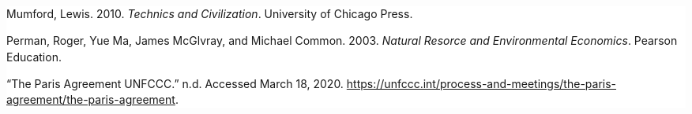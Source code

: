   <p>Mumford, Lewis. 2010. <em>Technics and Civilization</em>. University of Chicago Press.</p>
  </div>
  <div id="ref-perman_natural_2003">
  <p>Perman, Roger, Yue Ma, James McGlvray, and Michael Common. 2003. <em>Natural Resorce and Environmental Economics</em>. Pearson Education.</p>
  </div>
  <div id="ref-noauthor_paris_nodate">
  <p>“The Paris Agreement UNFCCC.” n.d. Accessed March 18, 2020. <a href="https://unfccc.int/process-and-meetings/the-paris-agreement/the-paris-agreement">https://unfccc.int/process-and-meetings/the-paris-agreement/the-paris-agreement</a>.</p>
  </div>
</div>
